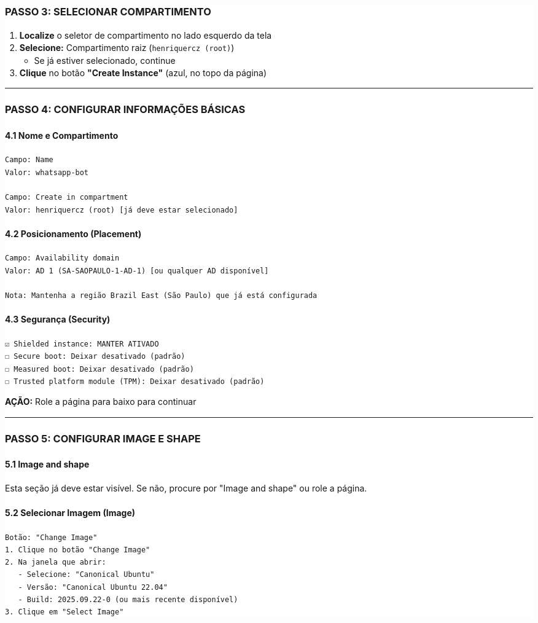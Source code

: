 
### PASSO 3: SELECIONAR COMPARTIMENTO

1. **Localize** o seletor de compartimento no lado esquerdo da tela
2. **Selecione:** Compartimento raiz (`henriquercz (root)`)
   - Se já estiver selecionado, continue
3. **Clique** no botão **"Create Instance"** (azul, no topo da página)

---

### PASSO 4: CONFIGURAR INFORMAÇÕES BÁSICAS

#### 4.1 Nome e Compartimento
```
Campo: Name
Valor: whatsapp-bot

Campo: Create in compartment
Valor: henriquercz (root) [já deve estar selecionado]
```

#### 4.2 Posicionamento (Placement)
```
Campo: Availability domain
Valor: AD 1 (SA-SAOPAULO-1-AD-1) [ou qualquer AD disponível]

Nota: Mantenha a região Brazil East (São Paulo) que já está configurada
```

#### 4.3 Segurança (Security)
```
☑ Shielded instance: MANTER ATIVADO
☐ Secure boot: Deixar desativado (padrão)
☐ Measured boot: Deixar desativado (padrão)  
☐ Trusted platform module (TPM): Deixar desativado (padrão)
```

**AÇÃO:** Role a página para baixo para continuar

---

### PASSO 5: CONFIGURAR IMAGE E SHAPE

#### 5.1 Image and shape
Esta seção já deve estar visível. Se não, procure por "Image and shape" ou role a página.

#### 5.2 Selecionar Imagem (Image)
```
Botão: "Change Image"
1. Clique no botão "Change Image"
2. Na janela que abrir:
   - Selecione: "Canonical Ubuntu"
   - Versão: "Canonical Ubuntu 22.04"
   - Build: 2025.09.22-0 (ou mais recente disponível)
3. Clique em "Select Image"
```
